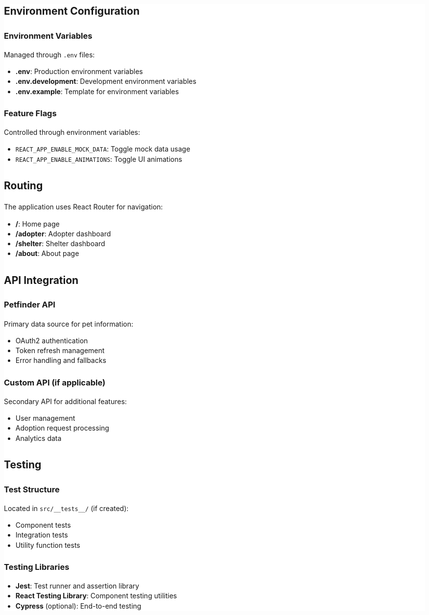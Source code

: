 ## Environment Configuration

### Environment Variables
Managed through `.env` files:
- **.env**: Production environment variables
- **.env.development**: Development environment variables
- **.env.example**: Template for environment variables

### Feature Flags
Controlled through environment variables:
- `REACT_APP_ENABLE_MOCK_DATA`: Toggle mock data usage
- `REACT_APP_ENABLE_ANIMATIONS`: Toggle UI animations

## Routing

The application uses React Router for navigation:

- **/**: Home page
- **/adopter**: Adopter dashboard
- **/shelter**: Shelter dashboard
- **/about**: About page

## API Integration

### Petfinder API
Primary data source for pet information:
- OAuth2 authentication
- Token refresh management
- Error handling and fallbacks

### Custom API (if applicable)
Secondary API for additional features:
- User management
- Adoption request processing
- Analytics data

## Testing

### Test Structure
Located in `src/__tests__/` (if created):
- Component tests
- Integration tests
- Utility function tests

### Testing Libraries
- **Jest**: Test runner and assertion library
- **React Testing Library**: Component testing utilities
- **Cypress** (optional): End-to-end testing
